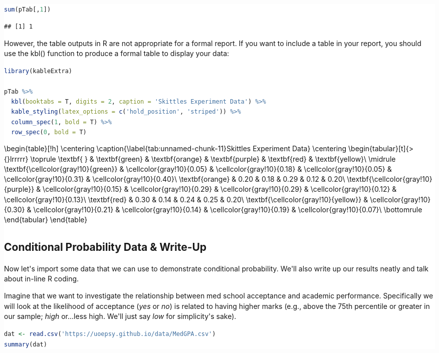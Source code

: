 ``` r
sum(pTab[,1])
```

```
## [1] 1
```

However, the table outputs in R are not appropriate for a formal report. If you want to include a table in your report, you should use the kbl() function to produce a formal table to display your data:


``` r
library(kableExtra)

pTab %>%
  kbl(booktabs = T, digits = 2, caption = 'Skittles Experiment Data') %>%
  kable_styling(latex_options = c('hold_position', 'striped')) %>%
  column_spec(1, bold = T) %>%
  row_spec(0, bold = T)
```

\begin{table}[!h]
\centering
\caption{\label{tab:unnamed-chunk-11}Skittles Experiment Data}
\centering
\begin{tabular}[t]{>{}lrrrrr}
\toprule
\textbf{ } & \textbf{green} & \textbf{orange} & \textbf{purple} & \textbf{red} & \textbf{yellow}\\
\midrule
\textbf{\cellcolor{gray!10}{green}} & \cellcolor{gray!10}{0.05} & \cellcolor{gray!10}{0.18} & \cellcolor{gray!10}{0.05} & \cellcolor{gray!10}{0.31} & \cellcolor{gray!10}{0.40}\\
\textbf{orange} & 0.20 & 0.18 & 0.29 & 0.12 & 0.20\\
\textbf{\cellcolor{gray!10}{purple}} & \cellcolor{gray!10}{0.15} & \cellcolor{gray!10}{0.29} & \cellcolor{gray!10}{0.29} & \cellcolor{gray!10}{0.12} & \cellcolor{gray!10}{0.13}\\
\textbf{red} & 0.30 & 0.14 & 0.24 & 0.25 & 0.20\\
\textbf{\cellcolor{gray!10}{yellow}} & \cellcolor{gray!10}{0.30} & \cellcolor{gray!10}{0.21} & \cellcolor{gray!10}{0.14} & \cellcolor{gray!10}{0.19} & \cellcolor{gray!10}{0.07}\\
\bottomrule
\end{tabular}
\end{table}

## Conditional Probability Data & Write-Up

Now let's import some data that we can use to demonstrate conditional probability. We'll also write up our results neatly and talk about in-line R coding. 

Imagine that we want to investigate the relationship between med school acceptance and academic performance. Specifically we will look at the likelihood of acceptance ($yes$ or $no$) is related to having higher marks (e.g., above the 75th percentile or greater in our sample; $high$ or...less high. We'll just say $low$ for simplicity's sake). 


``` r
dat <- read.csv('https://uoepsy.github.io/data/MedGPA.csv')
summary(dat)
```
